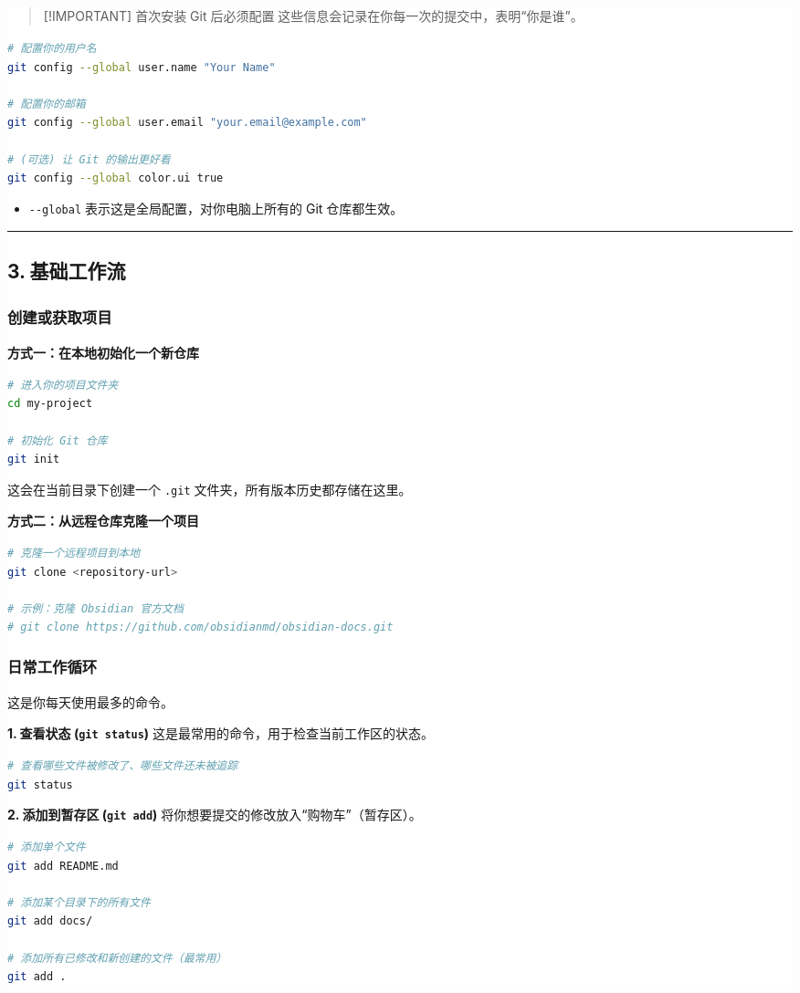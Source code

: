 > [!IMPORTANT] 首次安装 Git 后必须配置
> 这些信息会记录在你每一次的提交中，表明“你是谁”。

```bash
# 配置你的用户名
git config --global user.name "Your Name"

# 配置你的邮箱
git config --global user.email "your.email@example.com"

# (可选) 让 Git 的输出更好看
git config --global color.ui true
```
- `--global` 表示这是全局配置，对你电脑上所有的 Git 仓库都生效。

---

## 3. 基础工作流

### 创建或获取项目

**方式一：在本地初始化一个新仓库**
```bash
# 进入你的项目文件夹
cd my-project

# 初始化 Git 仓库
git init
```
这会在当前目录下创建一个 `.git` 文件夹，所有版本历史都存储在这里。

**方式二：从远程仓库克隆一个项目**
```bash
# 克隆一个远程项目到本地
git clone <repository-url>

# 示例：克隆 Obsidian 官方文档
# git clone https://github.com/obsidianmd/obsidian-docs.git
```

### 日常工作循环

这是你每天使用最多的命令。

**1. 查看状态 (`git status`)**
这是最常用的命令，用于检查当前工作区的状态。
```bash
# 查看哪些文件被修改了、哪些文件还未被追踪
git status
```

**2. 添加到暂存区 (`git add`)**
将你想要提交的修改放入“购物车”（暂存区）。
```bash
# 添加单个文件
git add README.md

# 添加某个目录下的所有文件
git add docs/

# 添加所有已修改和新创建的文件（最常用）
git add .
```
